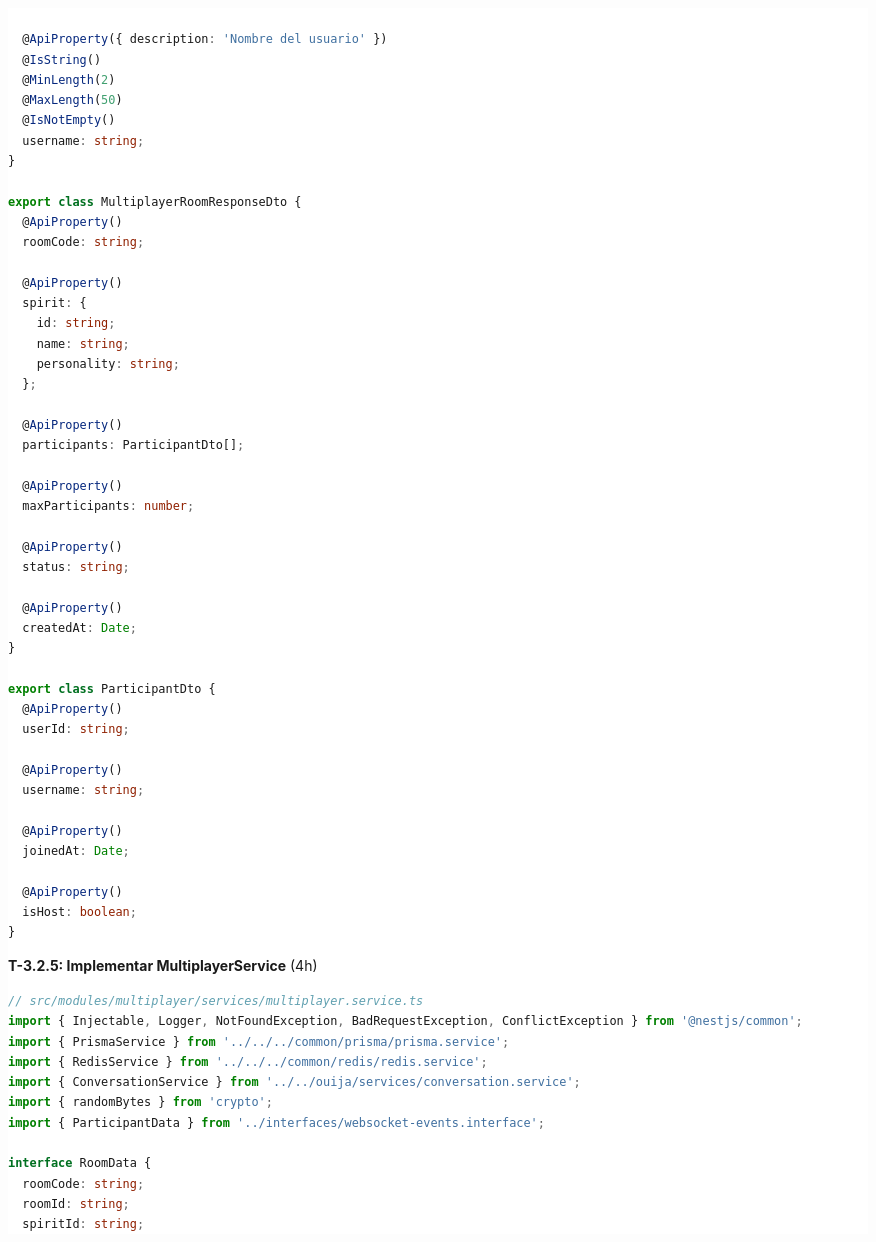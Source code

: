 ```typescript

  @ApiProperty({ description: 'Nombre del usuario' })
  @IsString()
  @MinLength(2)
  @MaxLength(50)
  @IsNotEmpty()
  username: string;
}

export class MultiplayerRoomResponseDto {
  @ApiProperty()
  roomCode: string;

  @ApiProperty()
  spirit: {
    id: string;
    name: string;
    personality: string;
  };

  @ApiProperty()
  participants: ParticipantDto[];

  @ApiProperty()
  maxParticipants: number;

  @ApiProperty()
  status: string;

  @ApiProperty()
  createdAt: Date;
}

export class ParticipantDto {
  @ApiProperty()
  userId: string;

  @ApiProperty()
  username: string;

  @ApiProperty()
  joinedAt: Date;

  @ApiProperty()
  isHost: boolean;
}
```

**T-3.2.5: Implementar MultiplayerService** (4h)

```typescript
// src/modules/multiplayer/services/multiplayer.service.ts
import { Injectable, Logger, NotFoundException, BadRequestException, ConflictException } from '@nestjs/common';
import { PrismaService } from '../../../common/prisma/prisma.service';
import { RedisService } from '../../../common/redis/redis.service';
import { ConversationService } from '../../ouija/services/conversation.service';
import { randomBytes } from 'crypto';
import { ParticipantData } from '../interfaces/websocket-events.interface';

interface RoomData {
  roomCode: string;
  roomId: string;
  spiritId: string;
```